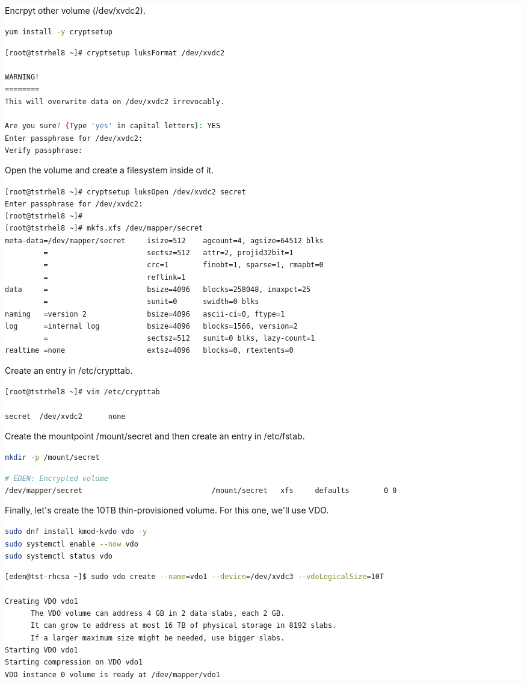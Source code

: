 Encrpyt other volume (/dev/xvdc2).
```bash
yum install -y cryptsetup
```
```bash
[root@tstrhel8 ~]# cryptsetup luksFormat /dev/xvdc2

WARNING!
========
This will overwrite data on /dev/xvdc2 irrevocably.

Are you sure? (Type 'yes' in capital letters): YES
Enter passphrase for /dev/xvdc2:
Verify passphrase: 
```

Open the volume and create a filesystem inside of it.
```bash
[root@tstrhel8 ~]# cryptsetup luksOpen /dev/xvdc2 secret
Enter passphrase for /dev/xvdc2:
[root@tstrhel8 ~]#
[root@tstrhel8 ~]# mkfs.xfs /dev/mapper/secret
meta-data=/dev/mapper/secret     isize=512    agcount=4, agsize=64512 blks
         =                       sectsz=512   attr=2, projid32bit=1
         =                       crc=1        finobt=1, sparse=1, rmapbt=0
         =                       reflink=1
data     =                       bsize=4096   blocks=258048, imaxpct=25
         =                       sunit=0      swidth=0 blks
naming   =version 2              bsize=4096   ascii-ci=0, ftype=1
log      =internal log           bsize=4096   blocks=1566, version=2
         =                       sectsz=512   sunit=0 blks, lazy-count=1
realtime =none                   extsz=4096   blocks=0, rtextents=0 
```

Create an entry in /etc/crypttab.
```bash
[root@tstrhel8 ~]# vim /etc/crypttab

secret  /dev/xvdc2      none
```

Create the mountpoint /mount/secret and then create an entry in /etc/fstab.
```bash
mkdir -p /mount/secret 
```
```bash
# EDEN: Encrypted volume
/dev/mapper/secret                              /mount/secret   xfs     defaults        0 0
```

Finally, let's create the 10TB thin-provisioned volume. For this one, we'll use VDO.
```bash
sudo dnf install kmod-kvdo vdo -y
sudo systemctl enable --now vdo
sudo systemctl status vdo
```
```bash
[eden@tst-rhcsa ~]$ sudo vdo create --name=vdo1 --device=/dev/xvdc3 --vdoLogicalSize=10T

Creating VDO vdo1
      The VDO volume can address 4 GB in 2 data slabs, each 2 GB.
      It can grow to address at most 16 TB of physical storage in 8192 slabs.
      If a larger maximum size might be needed, use bigger slabs.
Starting VDO vdo1
Starting compression on VDO vdo1
VDO instance 0 volume is ready at /dev/mapper/vdo1
```
